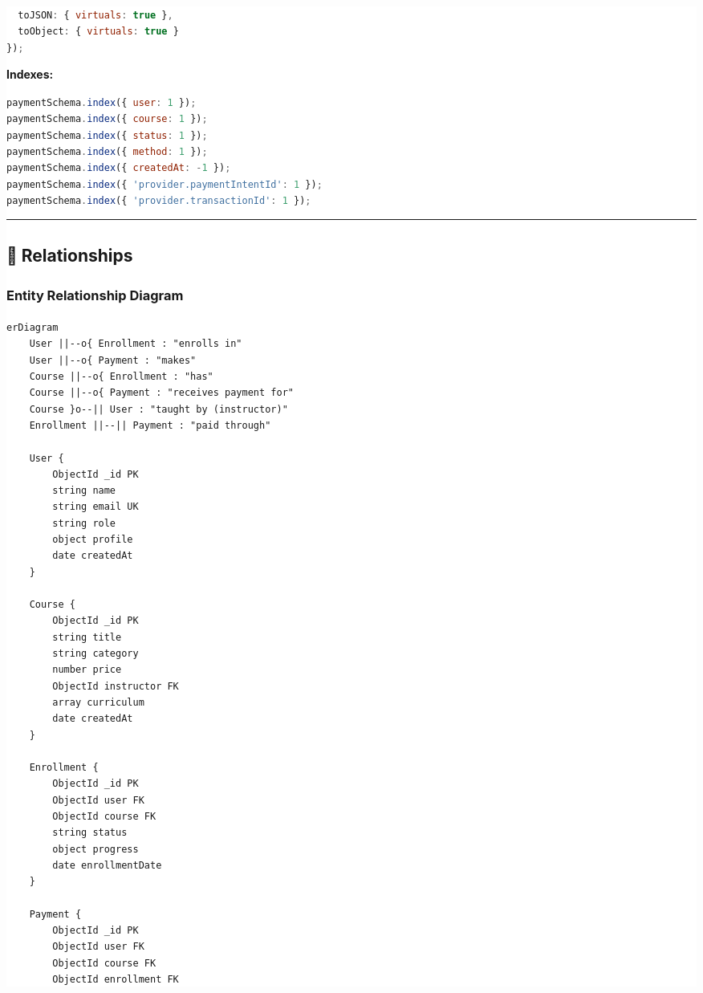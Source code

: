 ```javascript
  toJSON: { virtuals: true },
  toObject: { virtuals: true }
});
```

**Indexes:**
```javascript
paymentSchema.index({ user: 1 });
paymentSchema.index({ course: 1 });
paymentSchema.index({ status: 1 });
paymentSchema.index({ method: 1 });
paymentSchema.index({ createdAt: -1 });
paymentSchema.index({ 'provider.paymentIntentId': 1 });
paymentSchema.index({ 'provider.transactionId': 1 });
```

---

## 🔗 Relationships

### Entity Relationship Diagram

```mermaid
erDiagram
    User ||--o{ Enrollment : "enrolls in"
    User ||--o{ Payment : "makes"
    Course ||--o{ Enrollment : "has"
    Course ||--o{ Payment : "receives payment for"
    Course }o--|| User : "taught by (instructor)"
    Enrollment ||--|| Payment : "paid through"
    
    User {
        ObjectId _id PK
        string name
        string email UK
        string role
        object profile
        date createdAt
    }
    
    Course {
        ObjectId _id PK
        string title
        string category
        number price
        ObjectId instructor FK
        array curriculum
        date createdAt
    }
    
    Enrollment {
        ObjectId _id PK
        ObjectId user FK
        ObjectId course FK
        string status
        object progress
        date enrollmentDate
    }
    
    Payment {
        ObjectId _id PK
        ObjectId user FK
        ObjectId course FK
        ObjectId enrollment FK
```
